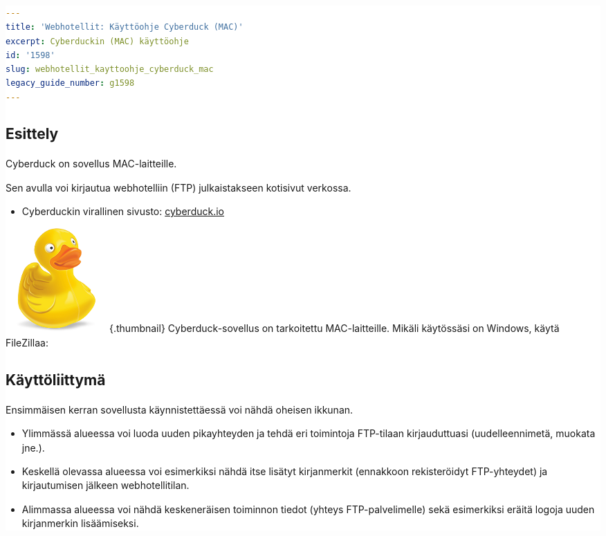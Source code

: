 ```yaml
---
title: 'Webhotellit: Käyttöohje Cyberduck (MAC)'
excerpt: Cyberduckin (MAC) käyttöohje
id: '1598'
slug: webhotellit_kayttoohje_cyberduck_mac
legacy_guide_number: g1598
---
```



## Esittely
Cyberduck on sovellus MAC-laitteille.

Sen avulla voi kirjautua webhotelliin (FTP) julkaistakseen kotisivut verkossa.


- Cyberduckin virallinen sivusto: [cyberduck.io](https://cyberduck.io/)



![](images/img_2344.jpg){.thumbnail}
Cyberduck-sovellus on tarkoitettu MAC-laitteille. Mikäli käytössäsi on Windows, käytä FileZillaa: []({legacy}1380)


## Käyttöliittymä
Ensimmäisen kerran sovellusta käynnistettäessä voi nähdä oheisen ikkunan.

- Ylimmässä alueessa voi luoda uuden pikayhteyden ja tehdä eri toimintoja FTP-tilaan kirjauduttuasi (uudelleennimetä, muokata jne.).

- Keskellä olevassa alueessa voi esimerkiksi nähdä itse lisätyt kirjanmerkit (ennakkoon rekisteröidyt FTP-yhteydet) ja kirjautumisen jälkeen webhotellitilan.

- Alimmassa alueessa voi nähdä keskeneräisen toiminnon tiedot (yhteys FTP-palvelimelle) sekä esimerkiksi eräitä logoja uuden kirjanmerkin lisäämiseksi.


